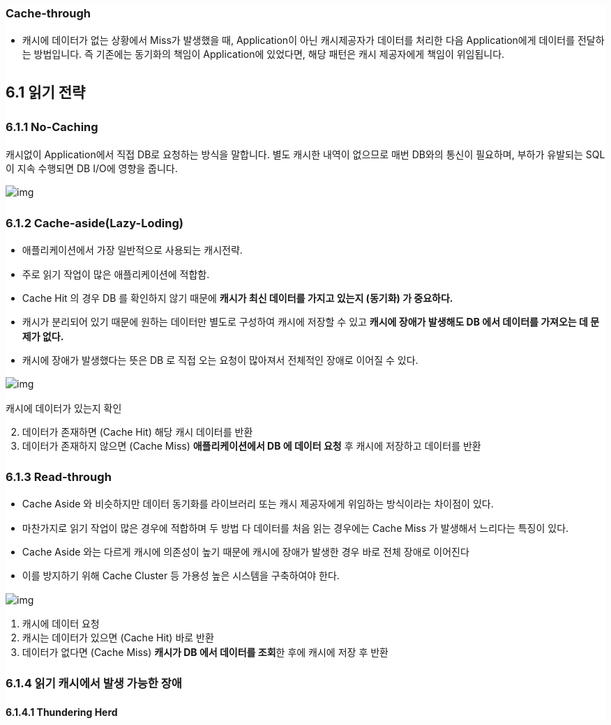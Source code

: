 ### Cache-through

- 캐시에 데이터가 없는 상황에서 Miss가 발생했을 때, Application이 아닌 캐시제공자가 데이터를 처리한 다음 Application에게 데이터를 전달하는 방법입니다. 즉 기존에는 동기화의 책임이 Application에 있었다면, 해당 패턴은 캐시 제공자에게 책임이 위임됩니다.

## 6.1 읽기 전략

### 6.1.1 No-Caching

캐시없이 Application에서 직접 DB로 요청하는 방식을 말합니다. 별도 캐시한 내역이 없으므로 매번 DB와의 통신이 필요하며, 부하가 유발되는 SQL이 지속 수행되면 DB I/O에 영향을 줍니다.

 ![img](https://k.kakaocdn.net/dn/bvg7yO/btqGisipDdU/8SMXlw4p3fcWsmWBSIIvck/img.png)



###  6.1.2 Cache-aside(Lazy-Loding)

- 애플리케이션에서 가장 일반적으로 사용되는 캐시전략.

- 주로 읽기 작업이 많은 애플리케이션에 적합함.

- Cache Hit 의 경우 DB 를 확인하지 않기 때문에 **캐시가 최신 데이터를 가지고 있는지 (동기화) 가 중요하다.**

- 캐시가 분리되어 있기 때문에 원하는 데이터만 별도로 구성하여 캐시에 저장할 수 있고 **캐시에 장애가 발생해도 DB 에서 데이터를 가져오는 데 문제가 없다.**

- 캐시에 장애가 발생했다는 뜻은 DB 로 직접 오는 요청이 많아져서 전체적인 장애로 이어질 수 있다. 



![img](https://k.kakaocdn.net/dn/bp1gsz/btqGebu9mu1/SJwJCBMlZ2Zz5J4T3tf8Vk/img.png)



 캐시에 데이터가 있는지 확인

2. 데이터가 존재하면 (Cache Hit) 해당 캐시 데이터를 반환
3. 데이터가 존재하지 않으면 (Cache Miss) **애플리케이션에서 DB 에 데이터 요청** 후 캐시에 저장하고 데이터를 반환

### 6.1.3 Read-through

- Cache Aside 와 비슷하지만 데이터 동기화를 라이브러리 또는 캐시 제공자에게 위임하는 방식이라는 차이점이 있다.

- 마찬가지로 읽기 작업이 많은 경우에 적합하며 두 방법 다 데이터를 처음 읽는 경우에는 Cache Miss 가 발생해서 느리다는 특징이 있다.

- Cache Aside 와는 다르게 캐시에 의존성이 높기 때문에 캐시에 장애가 발생한 경우 바로 전체 장애로 이어진다

- 이를 방지하기 위해 Cache Cluster 등 가용성 높은 시스템을 구축하여야 한다.

![img](https://k.kakaocdn.net/dn/Gco8s/btqGh5A2FMc/N5wWiU5bifY8vg22sHmoKk/img.png)

1. 캐시에 데이터 요청
2. 캐시는 데이터가 있으면 (Cache Hit) 바로 반환
3. 데이터가 없다면 (Cache Miss) **캐시가 DB 에서 데이터를 조회**한 후에 캐시에 저장 후 반환

### 6.1.4 읽기 캐시에서 발생 가능한 장애

####  6.1.4.1 Thundering Herd
